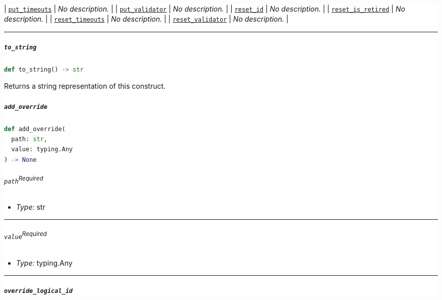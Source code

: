 | <code><a href="#rhizo-co-terraform-provider-oci.securityAttributeSecurityAttribute.SecurityAttributeSecurityAttribute.putTimeouts">put_timeouts</a></code> | *No description.* |
| <code><a href="#rhizo-co-terraform-provider-oci.securityAttributeSecurityAttribute.SecurityAttributeSecurityAttribute.putValidator">put_validator</a></code> | *No description.* |
| <code><a href="#rhizo-co-terraform-provider-oci.securityAttributeSecurityAttribute.SecurityAttributeSecurityAttribute.resetId">reset_id</a></code> | *No description.* |
| <code><a href="#rhizo-co-terraform-provider-oci.securityAttributeSecurityAttribute.SecurityAttributeSecurityAttribute.resetIsRetired">reset_is_retired</a></code> | *No description.* |
| <code><a href="#rhizo-co-terraform-provider-oci.securityAttributeSecurityAttribute.SecurityAttributeSecurityAttribute.resetTimeouts">reset_timeouts</a></code> | *No description.* |
| <code><a href="#rhizo-co-terraform-provider-oci.securityAttributeSecurityAttribute.SecurityAttributeSecurityAttribute.resetValidator">reset_validator</a></code> | *No description.* |

---

##### `to_string` <a name="to_string" id="rhizo-co-terraform-provider-oci.securityAttributeSecurityAttribute.SecurityAttributeSecurityAttribute.toString"></a>

```python
def to_string() -> str
```

Returns a string representation of this construct.

##### `add_override` <a name="add_override" id="rhizo-co-terraform-provider-oci.securityAttributeSecurityAttribute.SecurityAttributeSecurityAttribute.addOverride"></a>

```python
def add_override(
  path: str,
  value: typing.Any
) -> None
```

###### `path`<sup>Required</sup> <a name="path" id="rhizo-co-terraform-provider-oci.securityAttributeSecurityAttribute.SecurityAttributeSecurityAttribute.addOverride.parameter.path"></a>

- *Type:* str

---

###### `value`<sup>Required</sup> <a name="value" id="rhizo-co-terraform-provider-oci.securityAttributeSecurityAttribute.SecurityAttributeSecurityAttribute.addOverride.parameter.value"></a>

- *Type:* typing.Any

---

##### `override_logical_id` <a name="override_logical_id" id="rhizo-co-terraform-provider-oci.securityAttributeSecurityAttribute.SecurityAttributeSecurityAttribute.overrideLogicalId"></a>
